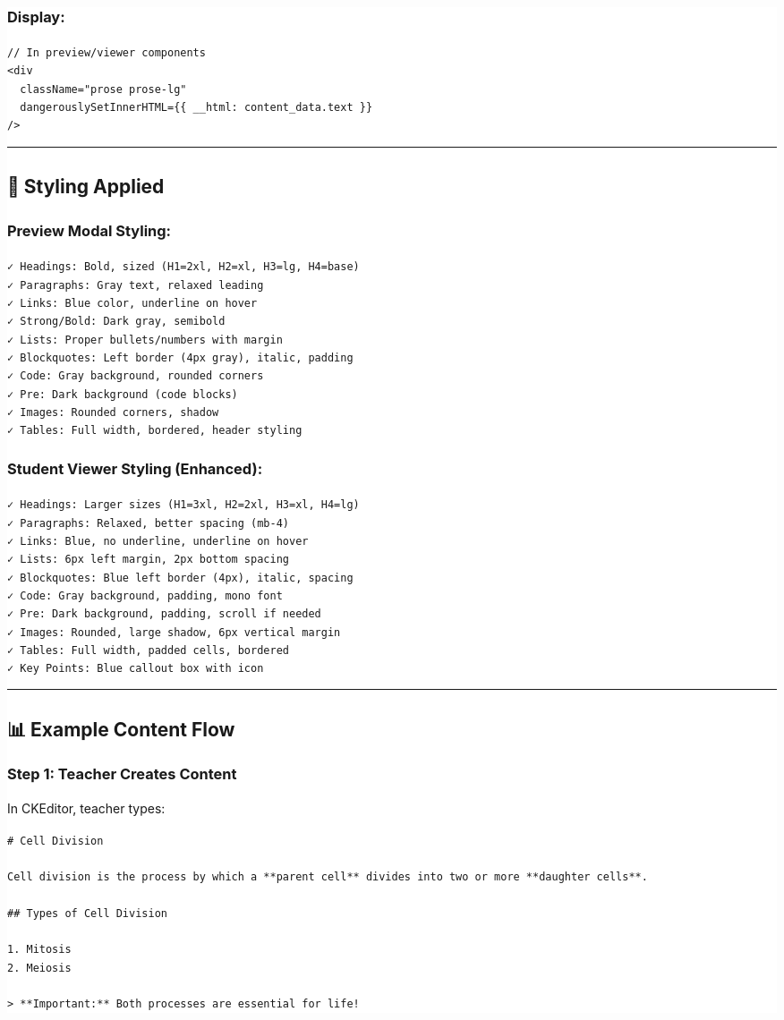 ### **Display:**
```tsx
// In preview/viewer components
<div 
  className="prose prose-lg"
  dangerouslySetInnerHTML={{ __html: content_data.text }}
/>
```

---

## 🎨 **Styling Applied**

### **Preview Modal Styling:**
```
✓ Headings: Bold, sized (H1=2xl, H2=xl, H3=lg, H4=base)
✓ Paragraphs: Gray text, relaxed leading
✓ Links: Blue color, underline on hover
✓ Strong/Bold: Dark gray, semibold
✓ Lists: Proper bullets/numbers with margin
✓ Blockquotes: Left border (4px gray), italic, padding
✓ Code: Gray background, rounded corners
✓ Pre: Dark background (code blocks)
✓ Images: Rounded corners, shadow
✓ Tables: Full width, bordered, header styling
```

### **Student Viewer Styling (Enhanced):**
```
✓ Headings: Larger sizes (H1=3xl, H2=2xl, H3=xl, H4=lg)
✓ Paragraphs: Relaxed, better spacing (mb-4)
✓ Links: Blue, no underline, underline on hover
✓ Lists: 6px left margin, 2px bottom spacing
✓ Blockquotes: Blue left border (4px), italic, spacing
✓ Code: Gray background, padding, mono font
✓ Pre: Dark background, padding, scroll if needed
✓ Images: Rounded, large shadow, 6px vertical margin
✓ Tables: Full width, padded cells, bordered
✓ Key Points: Blue callout box with icon
```

---

## 📊 **Example Content Flow**

### **Step 1: Teacher Creates Content**

In CKEditor, teacher types:

```
# Cell Division

Cell division is the process by which a **parent cell** divides into two or more **daughter cells**.

## Types of Cell Division

1. Mitosis
2. Meiosis

> **Important:** Both processes are essential for life!
```
